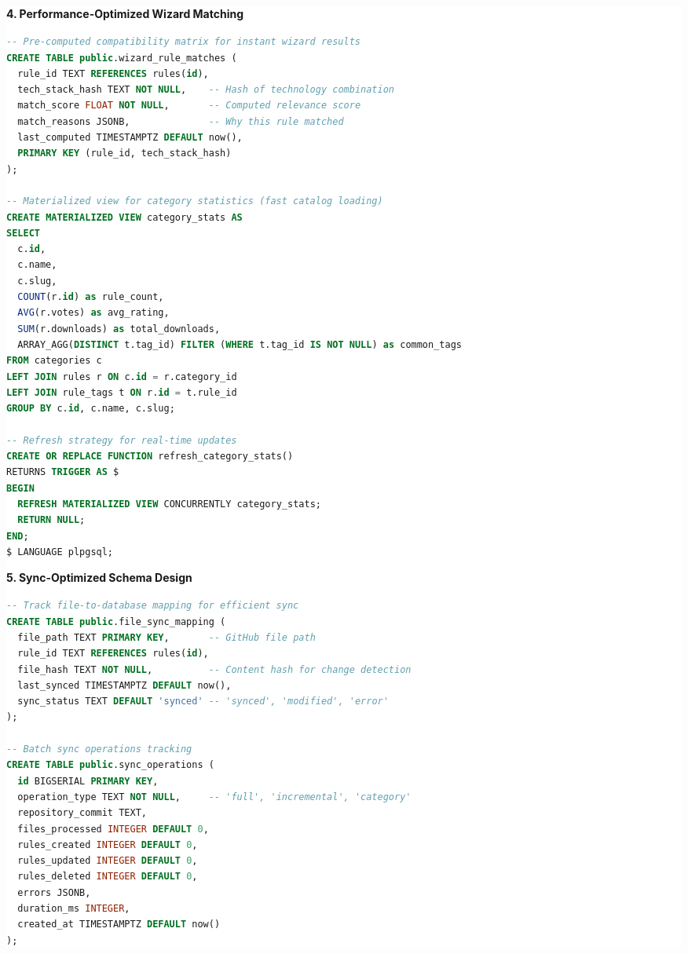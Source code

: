 **4. Performance-Optimized Wizard Matching**
```sql
-- Pre-computed compatibility matrix for instant wizard results
CREATE TABLE public.wizard_rule_matches (
  rule_id TEXT REFERENCES rules(id),
  tech_stack_hash TEXT NOT NULL,    -- Hash of technology combination
  match_score FLOAT NOT NULL,       -- Computed relevance score
  match_reasons JSONB,              -- Why this rule matched
  last_computed TIMESTAMPTZ DEFAULT now(),
  PRIMARY KEY (rule_id, tech_stack_hash)
);

-- Materialized view for category statistics (fast catalog loading)
CREATE MATERIALIZED VIEW category_stats AS
SELECT 
  c.id,
  c.name,
  c.slug,
  COUNT(r.id) as rule_count,
  AVG(r.votes) as avg_rating,
  SUM(r.downloads) as total_downloads,
  ARRAY_AGG(DISTINCT t.tag_id) FILTER (WHERE t.tag_id IS NOT NULL) as common_tags
FROM categories c
LEFT JOIN rules r ON c.id = r.category_id  
LEFT JOIN rule_tags t ON r.id = t.rule_id
GROUP BY c.id, c.name, c.slug;

-- Refresh strategy for real-time updates
CREATE OR REPLACE FUNCTION refresh_category_stats()
RETURNS TRIGGER AS $
BEGIN
  REFRESH MATERIALIZED VIEW CONCURRENTLY category_stats;
  RETURN NULL;
END;
$ LANGUAGE plpgsql;
```

**5. Sync-Optimized Schema Design**
```sql
-- Track file-to-database mapping for efficient sync
CREATE TABLE public.file_sync_mapping (
  file_path TEXT PRIMARY KEY,       -- GitHub file path
  rule_id TEXT REFERENCES rules(id),
  file_hash TEXT NOT NULL,          -- Content hash for change detection
  last_synced TIMESTAMPTZ DEFAULT now(),
  sync_status TEXT DEFAULT 'synced' -- 'synced', 'modified', 'error'
);

-- Batch sync operations tracking
CREATE TABLE public.sync_operations (
  id BIGSERIAL PRIMARY KEY,
  operation_type TEXT NOT NULL,     -- 'full', 'incremental', 'category'
  repository_commit TEXT,
  files_processed INTEGER DEFAULT 0,
  rules_created INTEGER DEFAULT 0,
  rules_updated INTEGER DEFAULT 0,
  rules_deleted INTEGER DEFAULT 0,
  errors JSONB,
  duration_ms INTEGER,
  created_at TIMESTAMPTZ DEFAULT now()
);
```
